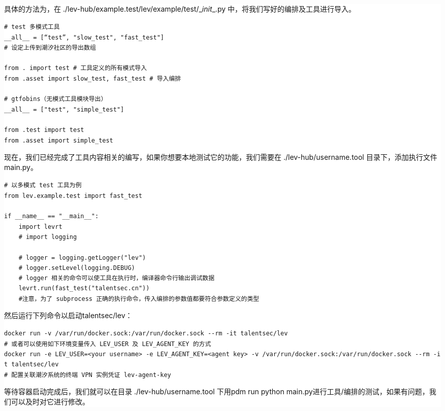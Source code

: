 <p>具体的方法为，在 ./lev-hub/example.test/lev/example/test/_<em>init</em>_.py 中，将我们写好的编排及工具进行导入。</p>

<pre><code class="language-python"># test 多模式工具
__all__ = [“test”, &quot;slow_test&quot;, &quot;fast_test&quot;]
# 设定上传到潮汐社区的导出数组

from . import test # 工具定义的所有模式导入
from .asset import slow_test, fast_test # 导入编排

# gtfobins（无模式工具模块导出）
__all__ = [&quot;test&quot;, &quot;simple_test&quot;]

from .test import test
from .asset import simple_test
</code></pre>

<p>现在，我们已经完成了工具内容相关的编写，如果你想要本地测试它的功能，我们需要在 ./lev-hub/username.tool 目录下，添加执行文件main.py。</p>

<pre><code class="language-python"># 以多模式 test 工具为例
from lev.example.test import fast_test

if __name__ == &quot;__main__&quot;:
    import levrt
    # import logging

    # logger = logging.getLogger(&quot;lev&quot;)
    # logger.setLevel(logging.DEBUG)
    # logger 相关的命令可以使工具在执行时，编译器命令行输出调试数据
    levrt.run(fast_test(&quot;talentsec.cn&quot;))
    #注意，为了 subprocess 正确的执行命令，传入编排的参数值都要符合参数定义的类型
</code></pre>

<p>然后运行下列命令以启动talentsec/lev：</p>

<pre><code class="language-plain">docker run -v /var/run/docker.sock:/var/run/docker.sock --rm -it talentsec/lev
# 或者可以使用如下环境变量传入 LEV_USER 及 LEV_AGENT_KEY 的方式
docker run -e LEV_USER=&lt;your username&gt; -e LEV_AGENT_KEY=&lt;agent key&gt; -v /var/run/docker.sock:/var/run/docker.sock --rm -it talentsec/lev
# 配置关联潮汐系统的终端 VPN 实例凭证 lev-agent-key
</code></pre>

<p>等待容器启动完成后，我们就可以在目录 ./lev-hub/username.tool 下用pdm run python main.py进行工具/编排的测试，如果有问题，我们可以及时对它进行修改。</p>
